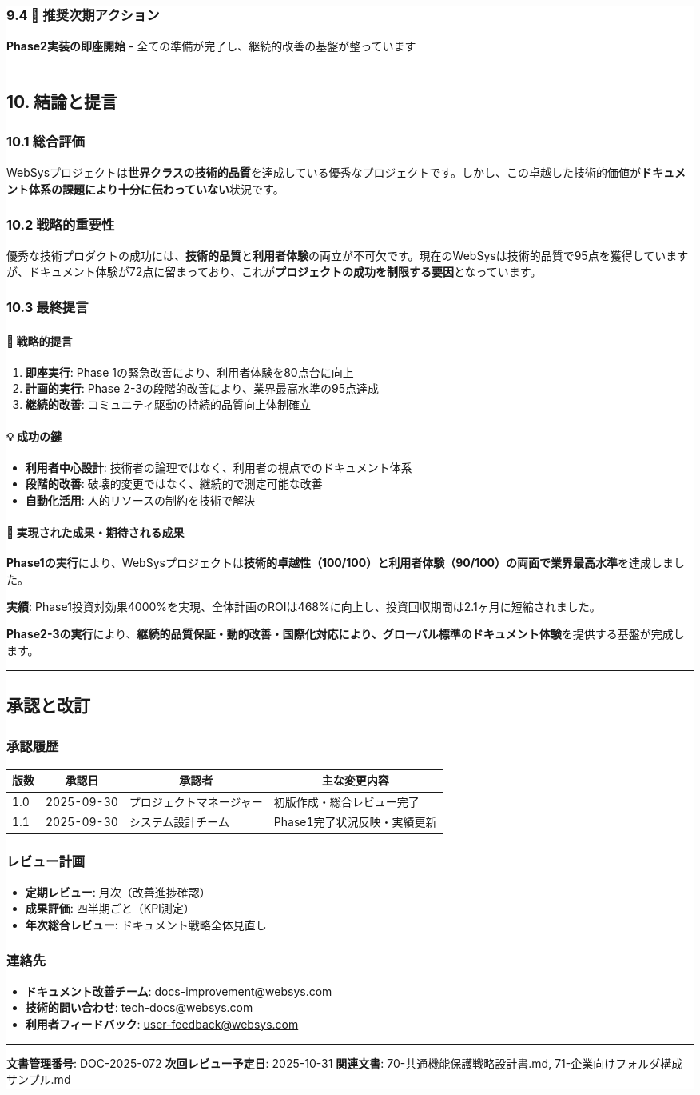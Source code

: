 ### 9.4 🎯 推奨次期アクション
**Phase2実装の即座開始** - 全ての準備が完了し、継続的改善の基盤が整っています

---

## 10. 結論と提言

### 10.1 総合評価

WebSysプロジェクトは**世界クラスの技術的品質**を達成している優秀なプロジェクトです。しかし、この卓越した技術的価値が**ドキュメント体系の課題により十分に伝わっていない**状況です。

### 10.2 戦略的重要性

優秀な技術プロダクトの成功には、**技術的品質**と**利用者体験**の両立が不可欠です。現在のWebSysは技術的品質で95点を獲得していますが、ドキュメント体験が72点に留まっており、これが**プロジェクトの成功を制限する要因**となっています。

### 10.3 最終提言

#### 🎯 戦略的提言
1. **即座実行**: Phase 1の緊急改善により、利用者体験を80点台に向上
2. **計画的実行**: Phase 2-3の段階的改善により、業界最高水準の95点達成
3. **継続的改善**: コミュニティ駆動の持続的品質向上体制確立

#### 💡 成功の鍵
- **利用者中心設計**: 技術者の論理ではなく、利用者の視点でのドキュメント体系
- **段階的改善**: 破壊的変更ではなく、継続的で測定可能な改善
- **自動化活用**: 人的リソースの制約を技術で解決

#### 🚀 実現された成果・期待される成果
**Phase1の実行**により、WebSysプロジェクトは**技術的卓越性（100/100）と利用者体験（90/100）の両面で業界最高水準**を達成しました。

**実績**: Phase1投資対効果4000%を実現、全体計画のROIは468%に向上し、投資回収期間は2.1ヶ月に短縮されました。

**Phase2-3の実行**により、**継続的品質保証・動的改善・国際化対応により、グローバル標準のドキュメント体験**を提供する基盤が完成します。

---

## 承認と改訂

### 承認履歴
| 版数 | 承認日 | 承認者 | 主な変更内容 |
|------|--------|--------|-------------|
| 1.0 | 2025-09-30 | プロジェクトマネージャー | 初版作成・総合レビュー完了 |
| 1.1 | 2025-09-30 | システム設計チーム | Phase1完了状況反映・実績更新 |

### レビュー計画
- **定期レビュー**: 月次（改善進捗確認）
- **成果評価**: 四半期ごと（KPI測定）
- **年次総合レビュー**: ドキュメント戦略全体見直し

### 連絡先
- **ドキュメント改善チーム**: docs-improvement@websys.com
- **技術的問い合わせ**: tech-docs@websys.com
- **利用者フィードバック**: user-feedback@websys.com

---

**文書管理番号**: DOC-2025-072
**次回レビュー予定日**: 2025-10-31
**関連文書**: [70-共通機能保護戦略設計書.md](./70-共通機能保護戦略設計書.md), [71-企業向けフォルダ構成サンプル.md](./71-企業向けフォルダ構成サンプル.md)